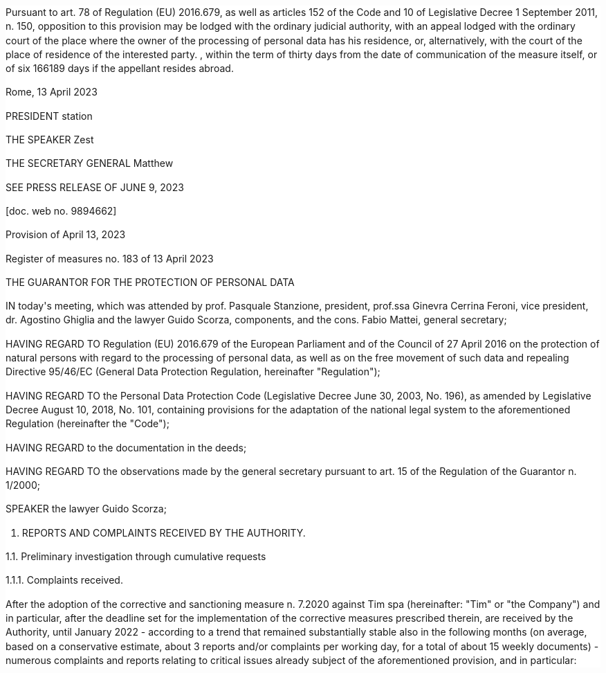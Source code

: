 Pursuant to art. 78 of Regulation (EU) 2016.679, as well as articles 152 of the Code and 10 of Legislative Decree 1 September 2011, n. 150, opposition to this provision may be lodged with the ordinary judicial authority, with an appeal lodged with the ordinary court of the place where the owner of the processing of personal data has his residence, or, alternatively, with the court of the place of residence of the interested party. , within the term of thirty days from the date of communication of the measure itself, or of six 166189 days if the appellant resides abroad.

Rome, 13 April 2023

PRESIDENT
station

THE SPEAKER
Zest

THE SECRETARY GENERAL
Matthew

SEE PRESS RELEASE OF JUNE 9, 2023

\[doc. web no. 9894662\]

Provision of April 13, 2023

Register of measures
no. 183 of 13 April 2023

THE GUARANTOR FOR THE PROTECTION OF PERSONAL DATA

IN today's meeting, which was attended by prof. Pasquale Stanzione, president, prof.ssa Ginevra Cerrina Feroni, vice president, dr. Agostino Ghiglia and the lawyer Guido Scorza, components, and the cons. Fabio Mattei, general secretary;

HAVING REGARD TO Regulation (EU) 2016.679 of the European Parliament and of the Council of 27 April 2016 on the protection of natural persons with regard to the processing of personal data, as well as on the free movement of such data and repealing Directive 95/46/EC (General Data Protection Regulation, hereinafter "Regulation");

HAVING REGARD TO the Personal Data Protection Code (Legislative Decree June 30, 2003, No. 196), as amended by Legislative Decree August 10, 2018, No. 101, containing provisions for the adaptation of the national legal system to the aforementioned Regulation (hereinafter the "Code");

HAVING REGARD to the documentation in the deeds;

HAVING REGARD TO the observations made by the general secretary pursuant to art. 15 of the Regulation of the Guarantor n. 1/2000;

SPEAKER the lawyer Guido Scorza;

1. REPORTS AND COMPLAINTS RECEIVED BY THE AUTHORITY.

1.1. Preliminary investigation through cumulative requests

1.1.1. Complaints received.

After the adoption of the corrective and sanctioning measure n. 7.2020 against Tim spa (hereinafter: "Tim" or "the Company") and in particular, after the deadline set for the implementation of the corrective measures prescribed therein, are received by the Authority, until January 2022 - according to a trend that remained substantially stable also in the following months (on average, based on a conservative estimate, about 3 reports and/or complaints per working day, for a total of about 15 weekly documents) - numerous complaints and reports relating to critical issues already subject of the aforementioned provision, and in particular:
